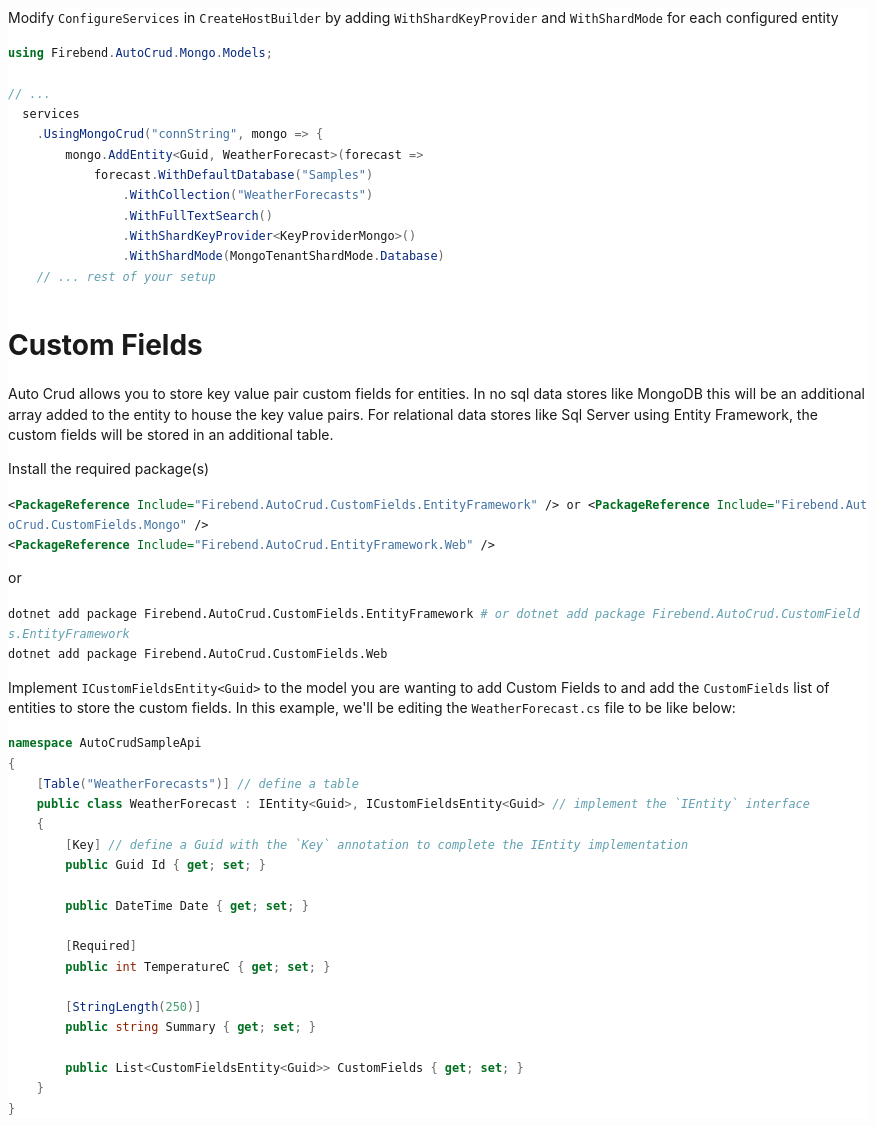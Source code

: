 Modify `ConfigureServices` in `CreateHostBuilder` by adding  `WithShardKeyProvider` and `WithShardMode` for each configured entity
```csharp
using Firebend.AutoCrud.Mongo.Models;

// ...
  services
    .UsingMongoCrud("connString", mongo => {
        mongo.AddEntity<Guid, WeatherForecast>(forecast =>
            forecast.WithDefaultDatabase("Samples")
                .WithCollection("WeatherForecasts")
                .WithFullTextSearch()
                .WithShardKeyProvider<KeyProviderMongo>()
                .WithShardMode(MongoTenantShardMode.Database)
    // ... rest of your setup
```

# Custom Fields
Auto Crud allows you to store key value pair custom fields for entities. In no sql data stores like MongoDB this will be an additional array added to the entity to house the key value pairs. For relational data stores like Sql Server using Entity Framework, the custom fields will be stored in an additional table. 

Install the required package(s)
```xml
<PackageReference Include="Firebend.AutoCrud.CustomFields.EntityFramework" /> or <PackageReference Include="Firebend.AutoCrud.CustomFields.Mongo" /> 
<PackageReference Include="Firebend.AutoCrud.EntityFramework.Web" />
```

or

```bash
dotnet add package Firebend.AutoCrud.CustomFields.EntityFramework # or dotnet add package Firebend.AutoCrud.CustomFields.EntityFramework
dotnet add package Firebend.AutoCrud.CustomFields.Web
```

Implement `ICustomFieldsEntity<Guid>` to the model you are wanting to add Custom Fields to and add the `CustomFields` list of entities to store the custom fields. In this example, we'll be editing the `WeatherForecast.cs` file to be like below:
```csharp
namespace AutoCrudSampleApi
{
    [Table("WeatherForecasts")] // define a table
    public class WeatherForecast : IEntity<Guid>, ICustomFieldsEntity<Guid> // implement the `IEntity` interface
    {
        [Key] // define a Guid with the `Key` annotation to complete the IEntity implementation
        public Guid Id { get; set; }

        public DateTime Date { get; set; }

        [Required]
        public int TemperatureC { get; set; }

        [StringLength(250)]
        public string Summary { get; set; }

        public List<CustomFieldsEntity<Guid>> CustomFields { get; set; }
    }
}
```

